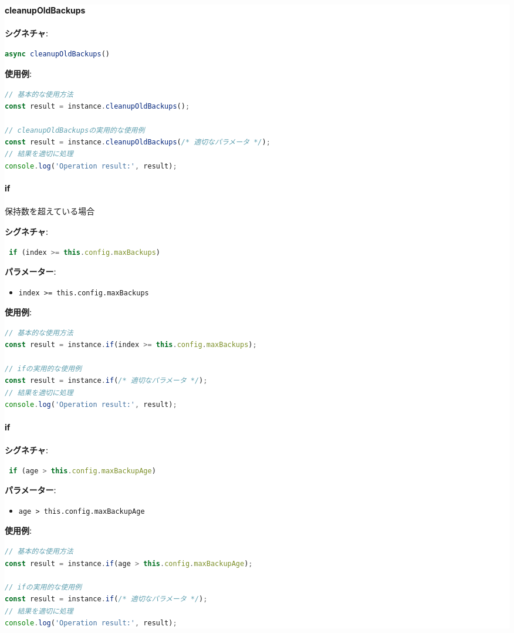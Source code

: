 #### cleanupOldBackups

**シグネチャ**:
```javascript
async cleanupOldBackups()
```

**使用例**:
```javascript
// 基本的な使用方法
const result = instance.cleanupOldBackups();

// cleanupOldBackupsの実用的な使用例
const result = instance.cleanupOldBackups(/* 適切なパラメータ */);
// 結果を適切に処理
console.log('Operation result:', result);
```

#### if

保持数を超えている場合

**シグネチャ**:
```javascript
 if (index >= this.config.maxBackups)
```

**パラメーター**:
- `index >= this.config.maxBackups`

**使用例**:
```javascript
// 基本的な使用方法
const result = instance.if(index >= this.config.maxBackups);

// ifの実用的な使用例
const result = instance.if(/* 適切なパラメータ */);
// 結果を適切に処理
console.log('Operation result:', result);
```

#### if

**シグネチャ**:
```javascript
 if (age > this.config.maxBackupAge)
```

**パラメーター**:
- `age > this.config.maxBackupAge`

**使用例**:
```javascript
// 基本的な使用方法
const result = instance.if(age > this.config.maxBackupAge);

// ifの実用的な使用例
const result = instance.if(/* 適切なパラメータ */);
// 結果を適切に処理
console.log('Operation result:', result);
```
